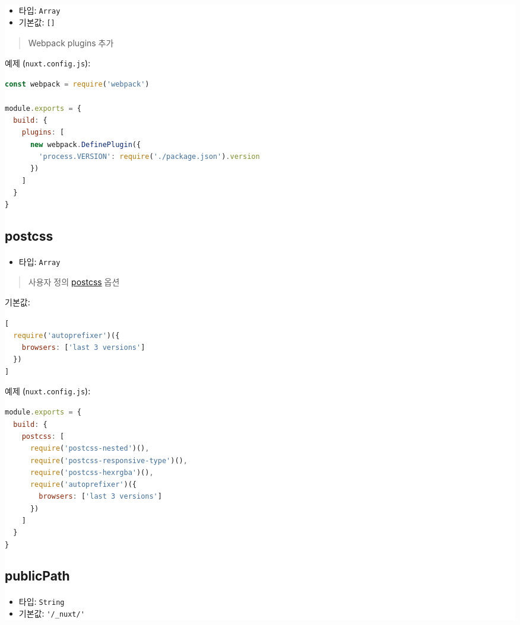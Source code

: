 - 타입: `Array`
- 기본값: `[]`

> Webpack plugins 추가

예제 (`nuxt.config.js`):
```js
const webpack = require('webpack')

module.exports = {
  build: {
    plugins: [
      new webpack.DefinePlugin({
        'process.VERSION': require('./package.json').version
      })
    ]
  }
}
```

## postcss

- 타입: `Array`

> 사용자 정의 [postcss](https://github.com/postcss/postcss) 옵션

기본값:
```js
[
  require('autoprefixer')({
    browsers: ['last 3 versions']
  })
]
```

예제 (`nuxt.config.js`):
```js
module.exports = {
  build: {
    postcss: [
      require('postcss-nested')(),
      require('postcss-responsive-type')(),
      require('postcss-hexrgba')(),
      require('autoprefixer')({
        browsers: ['last 3 versions']
      })
    ]
  }
}
```

## publicPath

- 타입: `String`
- 기본값: `'/_nuxt/'`
